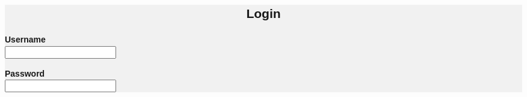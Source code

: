   </li>
<head>
  <title>Login Page</title>
  <style>
    body {
      font-family: Arial, sans-serif;
      background-color: #f1f1f1;
    }
    
    .login-container {
      width: 300px;
      margin: 0 auto;
      padding: 20px;
      background-color: #fff;
      border: 1px solid #ccc;
      border-radius: 5px;
      box-shadow: 0 2px 5px rgba(0, 0, 0, 0.1);
    }
    
    h2 {
      text-align: center;
    }
    
    .form-group {
      margin-bottom: 15px;
    }
    
    label {
      display: block;
      font-weight: bold;
    }
    
    input[type="text"],
    input[type="password"] {
      width: 100%;
      padding: 5px;
      border-radius: 3px;
      border: 1px solid #ccc;
    }
    
    button[type="submit"] {
      width: 100%;
      padding: 8px;
      background-color: #4caf50;
      color: #fff;
      border: none;
      border-radius: 3px;
      cursor: pointer;
    }
    
    button[type="submit"]:hover {
      background-color: #45a049;
    }
  </style>
</head>
<body>
  <div class="login-container">
    <h2>Login</h2>
    <form>
      <div class="form-group">
        <label for="username">Username</label>
        <input type="text" id="username" name="username" required>
      </div>
      <div class="form-group">
        <label for="password">Password</label>
        <input type="password" id="password" name="password" required>
      </div>